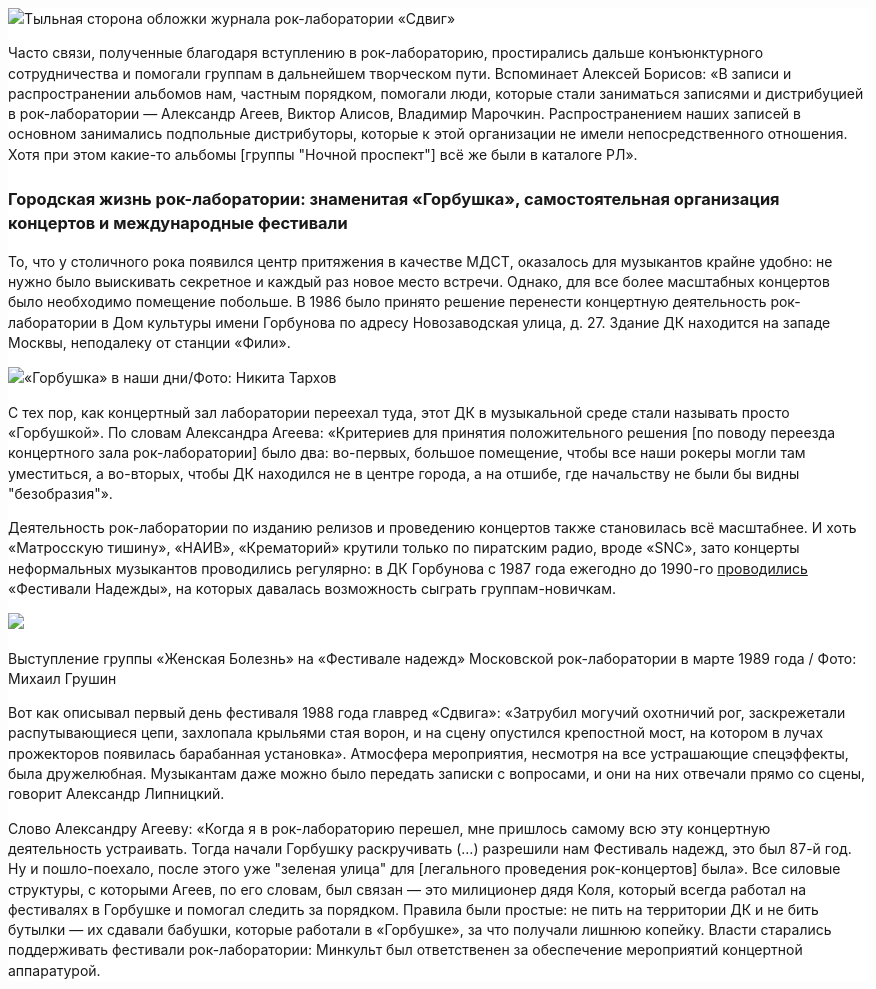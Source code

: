 ![](https://assets.discours.io/unsafe/900x/production/image/819021e0-75b1-11eb-b464-73770032418e.png)Тыльная сторона обложки журнала рок-лаборатории «Сдвиг»

Часто связи, полученные благодаря вступлению в рок-лабораторию, простирались дальше конъюнктурного сотрудничества и помогали группам в дальнейшем творческом пути. Вспоминает Алексей Борисов: «В записи и распространении альбомов нам, частным порядком, помогали люди, которые стали заниматься записями и дистрибуцией в рок-лаборатории — Александр Агеев, Виктор Алисов, Владимир Марочкин. Распространением наших записей в основном занимались подпольные дистрибуторы, которые к этой организации не имели непосредственного отношения. Хотя при этом какие-то альбомы [группы "Ночной проспект"] всё же были в каталоге РЛ».

### Городская жизнь рок-лаборатории: знаменитая «Горбушка», самостоятельная организация концертов и международные фестивали

То, что у столичного рока появился центр притяжения в качестве МДСТ[‌](#), оказалось для музыкантов крайне удобно: не нужно было выискивать секретное и каждый раз новое место встречи. Однако, для все более масштабных концертов было необходимо помещение побольше. В 1986 было принято решение перенести концертную деятельность рок-лаборатории в Дом культуры имени Горбунова по адресу Новозаводская улица, д. 27. Здание ДК находится на западе Москвы, неподалеку от станции «Фили»[‌](#). 

![](https://assets.discours.io/unsafe/900x/production/image/ac0d78b0-75b0-11eb-b464-73770032418e.jpg)«Горбушка» в наши дни/Фото: Никита Тархов

С тех пор, как концертный зал лаборатории переехал туда, этот ДК в музыкальной среде стали называть просто «Горбушкой». По словам Александра Агеева: «Критериев для принятия положительного решения [по поводу переезда концертного зала рок-лаборатории] было два: во-первых, большое помещение, чтобы все наши рокеры могли там уместиться, а во-вторых, чтобы ДК находился не в центре города, а на отшибе, где начальству не были бы видны "безобразия"».

Деятельность рок-лаборатории по изданию релизов и проведению концертов также становилась всё масштабнее. И хоть «Матросскую тишину», «НАИВ», «Крематорий» крутили только по пиратским радио, вроде «SNC»[‌](#), зато концерты неформальных музыкантов проводились регулярно: в ДК Горбунова с 1987 года ежегодно до 1990-го [проводились﻿](https://www.youtube.com/watch?v=j8HGxWobu30&ab_channel=marivana3000) «Фестивали Надежды», на которых давалась возможность сыграть группам-новичкам. 

![](https://assets.discours.io/unsafe/900x/production/image/c50bc360-7e09-11eb-b6fd-53f8344aa92e.jpg)

Выступление группы «Женская Болезнь» на «Фестивале надежд» Московской рок-лаборатории в марте 1989 года / Фото: Михаил Грушин

Вот как описывал первый день фестиваля 1988 года главред «Сдвига»: «Затрубил могучий охотничий рог, заскрежетали распутывающиеся цепи, захлопала крыльями стая ворон, и на сцену опустился крепостной мост, на котором в лучах прожекторов появилась барабанная установка». Атмосфера мероприятия, несмотря на все устрашающие спецэффекты, была дружелюбная. Музыкантам даже можно было передать записки с вопросами, и они на них отвечали прямо со сцены, говорит Александр Липницкий. 

Слово Александру Агееву: «Когда я в рок-лабораторию перешел, мне пришлось самому всю эту концертную деятельность устраивать. Тогда начали Горбушку раскручивать (…) разрешили нам Фестиваль надежд, это был 87-й год. Ну и пошло-поехало, после этого уже "зеленая улица" для [легального проведения рок-концертов] была». Все силовые структуры, с которыми Агеев, по его словам, был связан — это милиционер дядя Коля, который всегда работал на фестивалях в Горбушке и помогал следить за порядком. Правила были простые: не пить на территории ДК и не бить бутылки — их сдавали бабушки, которые работали в «Горбушке», за что получали лишнюю копейку. Власти старались поддерживать фестивали рок-лаборатории: Минкульт был ответственен за обеспечение мероприятий концертной аппаратурой.
